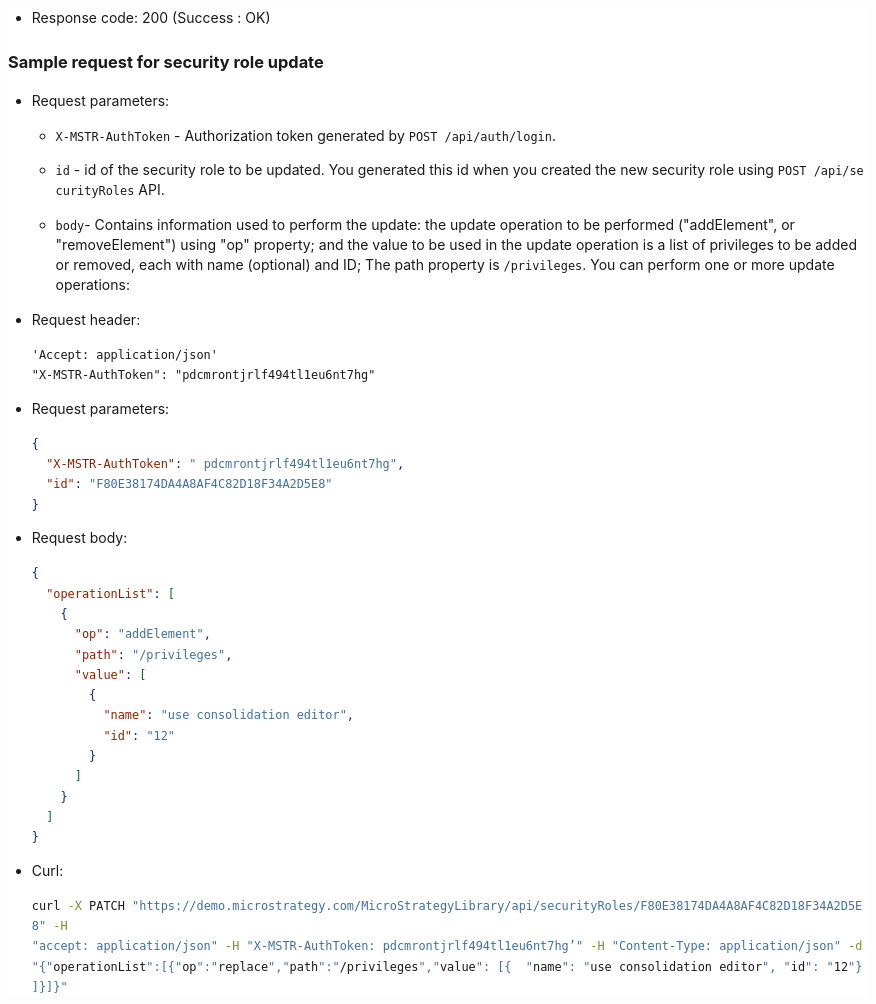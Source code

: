 - Response code: 200 (Success : OK)

### Sample request for security role update

- Request parameters:

  - `X-MSTR-AuthToken` - Authorization token generated by `POST /api/auth/login`.

  - `id` - id of the security role to be updated. You generated this id when you created the new security role using `POST /api/securityRoles` API.

  - `body`- Contains information used to perform the update: the update operation to be performed ("addElement", or "removeElement") using "op" property; and the value to be used in the update operation is a list of privileges to be added or removed, each with name (optional) and ID; The path property is `/privileges`. You can perform one or more update operations:

- Request header:

  ```http
  'Accept: application/json'
  "X-MSTR-AuthToken": "pdcmrontjrlf494tl1eu6nt7hg"
  ```

- Request parameters:

  ```json
  {
    "X-MSTR-AuthToken": " pdcmrontjrlf494tl1eu6nt7hg",
    "id": "F80E38174DA4A8AF4C82D18F34A2D5E8"
  }
  ```

- Request body:

  ```json
  {
    "operationList": [
      {
        "op": "addElement",
        "path": "/privileges",
        "value": [
          {
            "name": "use consolidation editor",
            "id": "12"
          }
        ]
      }
    ]
  }
  ```

- Curl:

  ```bash
  curl -X PATCH "https://demo.microstrategy.com/MicroStrategyLibrary/api/securityRoles/F80E38174DA4A8AF4C82D18F34A2D5E8" -H
  "accept: application/json" -H "X-MSTR-AuthToken: pdcmrontjrlf494tl1eu6nt7hg’" -H "Content-Type: application/json" -d "{"operationList":[{"op":"replace","path":"/privileges","value": [{  "name": "use consolidation editor", "id": "12"} ]}]}"
  ```
